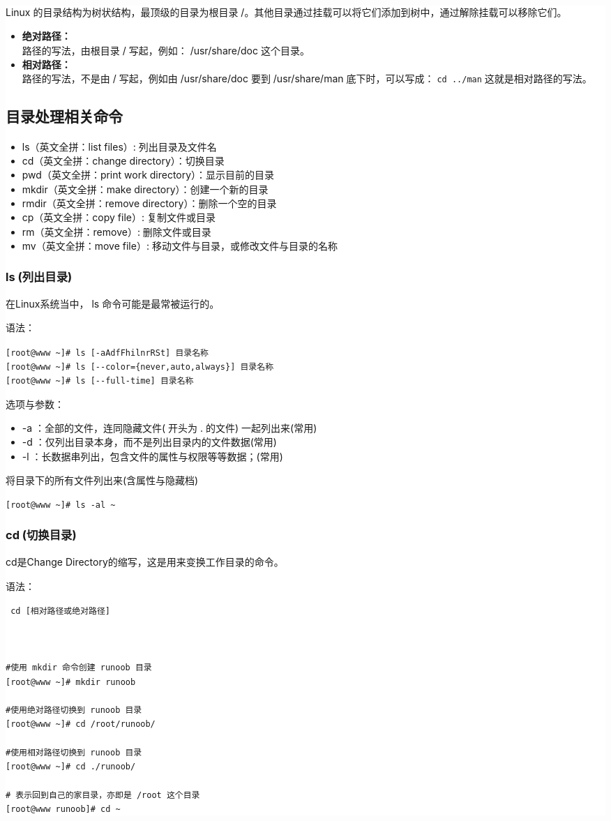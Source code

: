 Linux 的目录结构为树状结构，最顶级的目录为根目录 /。其他目录通过挂载可以将它们添加到树中，通过解除挂载可以移除它们。

*   **绝对路径：**\
    路径的写法，由根目录 / 写起，例如： /usr/share/doc 这个目录。
*   **相对路径：**\
    路径的写法，不是由 / 写起，例如由 /usr/share/doc 要到 /usr/share/man 底下时，可以写成： `cd ../man` 这就是相对路径的写法。

## 目录处理相关命令

*   ls（英文全拼：list files）: 列出目录及文件名
*   cd（英文全拼：change directory）：切换目录
*   pwd（英文全拼：print work directory）：显示目前的目录
*   mkdir（英文全拼：make directory）：创建一个新的目录
*   rmdir（英文全拼：remove directory）：删除一个空的目录
*   cp（英文全拼：copy file）: 复制文件或目录
*   rm（英文全拼：remove）: 删除文件或目录
*   mv（英文全拼：move file）: 移动文件与目录，或修改文件与目录的名称

### ls (列出目录)

在Linux系统当中， ls 命令可能是最常被运行的。

语法：

    [root@www ~]# ls [-aAdfFhilnrRSt] 目录名称
    [root@www ~]# ls [--color={never,auto,always}] 目录名称
    [root@www ~]# ls [--full-time] 目录名称

选项与参数：

*   \-a ：全部的文件，连同隐藏文件( 开头为 . 的文件) 一起列出来(常用)
*   \-d ：仅列出目录本身，而不是列出目录内的文件数据(常用)
*   \-l ：长数据串列出，包含文件的属性与权限等等数据；(常用)

将目录下的所有文件列出来(含属性与隐藏档)

    [root@www ~]# ls -al ~

### cd (切换目录)

cd是Change Directory的缩写，这是用来变换工作目录的命令。

语法：

     cd [相对路径或绝对路径]



    #使用 mkdir 命令创建 runoob 目录
    [root@www ~]# mkdir runoob

    #使用绝对路径切换到 runoob 目录
    [root@www ~]# cd /root/runoob/

    #使用相对路径切换到 runoob 目录
    [root@www ~]# cd ./runoob/

    # 表示回到自己的家目录，亦即是 /root 这个目录
    [root@www runoob]# cd ~

